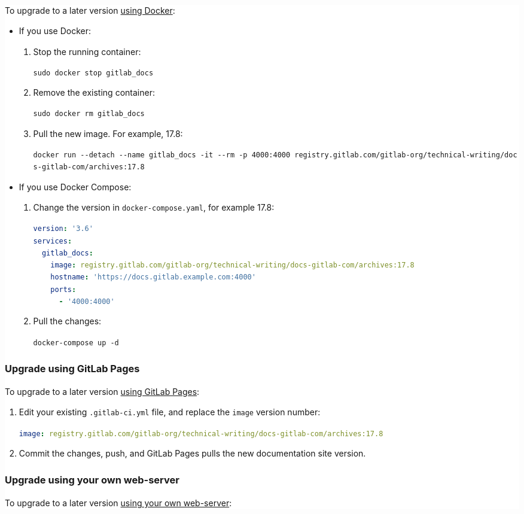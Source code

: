 To upgrade to a later version [using Docker](#self-host-the-product-documentation-with-docker):

- If you use Docker:

  1. Stop the running container:

     ```shell
     sudo docker stop gitlab_docs
     ```

  1. Remove the existing container:

     ```shell
     sudo docker rm gitlab_docs
     ```

  1. Pull the new image. For example, 17.8:

     ```shell
     docker run --detach --name gitlab_docs -it --rm -p 4000:4000 registry.gitlab.com/gitlab-org/technical-writing/docs-gitlab-com/archives:17.8
     ```

- If you use Docker Compose:

  1. Change the version in `docker-compose.yaml`, for example 17.8:

     ```yaml
     version: '3.6'
     services:
       gitlab_docs:
         image: registry.gitlab.com/gitlab-org/technical-writing/docs-gitlab-com/archives:17.8
         hostname: 'https://docs.gitlab.example.com:4000'
         ports:
           - '4000:4000'
     ```

  1. Pull the changes:

     ```shell
     docker-compose up -d
     ```

### Upgrade using GitLab Pages

To upgrade to a later version [using GitLab Pages](#self-host-the-product-documentation-with-gitlab-pages):

1. Edit your existing `.gitlab-ci.yml` file, and replace the `image` version number:

   ```yaml
   image: registry.gitlab.com/gitlab-org/technical-writing/docs-gitlab-com/archives:17.8
   ```

1. Commit the changes, push, and GitLab Pages pulls the new documentation site version.

### Upgrade using your own web-server

To upgrade to a later version [using your own web-server](#self-host-the-product-documentation-on-your-own-web-server):

